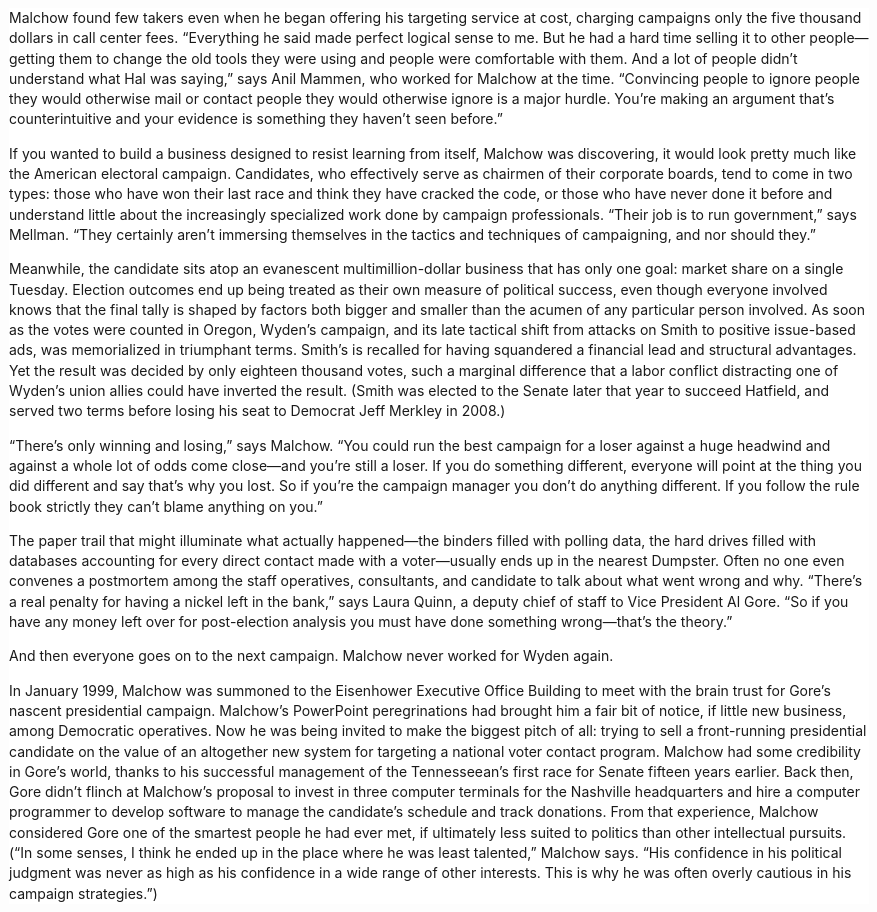 Malchow found few takers even when he began offering his targeting service at cost, charging campaigns only the five thousand dollars in call center fees. “Everything he said made perfect logical sense to me. But he had a hard time selling it to other people—getting them to change the old tools they were using and people were comfortable with them. And a lot of people didn’t understand what Hal was saying,” says Anil Mammen, who worked for Malchow at the time. “Convincing people to ignore people they would otherwise mail or contact people they would otherwise ignore is a major hurdle. You’re making an argument that’s counterintuitive and your evidence is something they haven’t seen before.”

If you wanted to build a business designed to resist learning from itself, Malchow was discovering, it would look pretty much like the American electoral campaign. Candidates, who effectively serve as chairmen of their corporate boards, tend to come in two types: those who have won their last race and think they have cracked the code, or those who have never done it before and understand little about the increasingly specialized work done by campaign professionals. “Their job is to run government,” says Mellman. “They certainly aren’t immersing themselves in the tactics and techniques of campaigning, and nor should they.”

Meanwhile, the candidate sits atop an evanescent multimillion-dollar business that has only one goal: market share on a single Tuesday. Election outcomes end up being treated as their own measure of political success, even though everyone involved knows that the final tally is shaped by factors both bigger and smaller than the acumen of any particular person involved. As soon as the votes were counted in Oregon, Wyden’s campaign, and its late tactical shift from attacks on Smith to positive issue-based ads, was memorialized in triumphant terms. Smith’s is recalled for having squandered a financial lead and structural advantages. Yet the result was decided by only eighteen thousand votes, such a marginal difference that a labor conflict distracting one of Wyden’s union allies could have inverted the result. (Smith was elected to the Senate later that year to succeed Hatfield, and served two terms before losing his seat to Democrat Jeff Merkley in 2008.)

“There’s only winning and losing,” says Malchow. “You could run the best campaign for a loser against a huge headwind and against a whole lot of odds come close—and you’re still a loser. If you do something different, everyone will point at the thing you did different and say that’s why you lost. So if you’re the campaign manager you don’t do anything different. If you follow the rule book strictly they can’t blame anything on you.”

The paper trail that might illuminate what actually happened—the binders filled with polling data, the hard drives filled with databases accounting for every direct contact made with a voter—usually ends up in the nearest Dumpster. Often no one even convenes a postmortem among the staff operatives, consultants, and candidate to talk about what went wrong and why. “There’s a real penalty for having a nickel left in the bank,” says Laura Quinn, a deputy chief of staff to Vice President Al Gore. “So if you have any money left over for post-election analysis you must have done something wrong—that’s the theory.”

And then everyone goes on to the next campaign. Malchow never worked for Wyden again.

In January 1999, Malchow was summoned to the Eisenhower Executive Office Building to meet with the brain trust for Gore’s nascent presidential campaign. Malchow’s PowerPoint peregrinations had brought him a fair bit of notice, if little new business, among Democratic operatives. Now he was being invited to make the biggest pitch of all: trying to sell a front-running presidential candidate on the value of an altogether new system for targeting a national voter contact program. Malchow had some credibility in Gore’s world, thanks to his successful management of the Tennesseean’s first race for Senate fifteen years earlier. Back then, Gore didn’t flinch at Malchow’s proposal to invest in three computer terminals for the Nashville headquarters and hire a computer programmer to develop software to manage the candidate’s schedule and track donations. From that experience, Malchow considered Gore one of the smartest people he had ever met, if ultimately less suited to politics than other intellectual pursuits. (“In some senses, I think he ended up in the place where he was least talented,” Malchow says. “His confidence in his political judgment was never as high as his confidence in a wide range of other interests. This is why he was often overly cautious in his campaign strategies.”)
